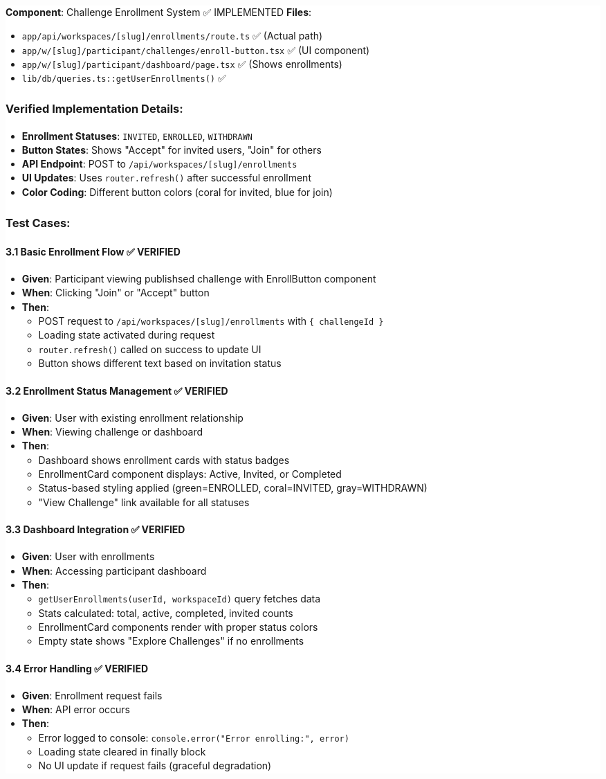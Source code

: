 **Component**: Challenge Enrollment System ✅ IMPLEMENTED
**Files**:

- `app/api/workspaces/[slug]/enrollments/route.ts` ✅ (Actual path)
- `app/w/[slug]/participant/challenges/enroll-button.tsx` ✅ (UI component)
- `app/w/[slug]/participant/dashboard/page.tsx` ✅ (Shows enrollments)
- `lib/db/queries.ts::getUserEnrollments()` ✅

### Verified Implementation Details:
- **Enrollment Statuses**: `INVITED`, `ENROLLED`, `WITHDRAWN`
- **Button States**: Shows "Accept" for invited users, "Join" for others
- **API Endpoint**: POST to `/api/workspaces/[slug]/enrollments`
- **UI Updates**: Uses `router.refresh()` after successful enrollment
- **Color Coding**: Different button colors (coral for invited, blue for join)

### Test Cases:

#### 3.1 Basic Enrollment Flow ✅ VERIFIED

- **Given**: Participant viewing publishsed challenge with EnrollButton component
- **When**: Clicking "Join" or "Accept" button
- **Then**:
  - POST request to `/api/workspaces/[slug]/enrollments` with `{ challengeId }`
  - Loading state activated during request
  - `router.refresh()` called on success to update UI
  - Button shows different text based on invitation status

#### 3.2 Enrollment Status Management ✅ VERIFIED

- **Given**: User with existing enrollment relationship
- **When**: Viewing challenge or dashboard
- **Then**:
  - Dashboard shows enrollment cards with status badges
  - EnrollmentCard component displays: Active, Invited, or Completed
  - Status-based styling applied (green=ENROLLED, coral=INVITED, gray=WITHDRAWN)
  - "View Challenge" link available for all statuses

#### 3.3 Dashboard Integration ✅ VERIFIED

- **Given**: User with enrollments
- **When**: Accessing participant dashboard
- **Then**:
  - `getUserEnrollments(userId, workspaceId)` query fetches data
  - Stats calculated: total, active, completed, invited counts
  - EnrollmentCard components render with proper status colors
  - Empty state shows "Explore Challenges" if no enrollments

#### 3.4 Error Handling ✅ VERIFIED

- **Given**: Enrollment request fails
- **When**: API error occurs
- **Then**:
  - Error logged to console: `console.error("Error enrolling:", error)`
  - Loading state cleared in finally block
  - No UI update if request fails (graceful degradation)
